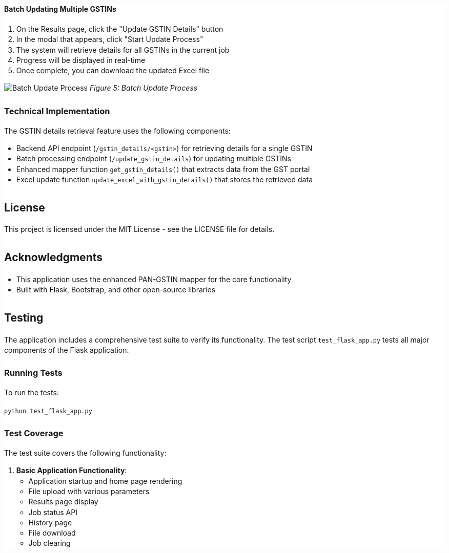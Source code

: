 #### Batch Updating Multiple GSTINs

1. On the Results page, click the "Update GSTIN Details" button
2. In the modal that appears, click "Start Update Process"
3. The system will retrieve details for all GSTINs in the current job
4. Progress will be displayed in real-time
5. Once complete, you can download the updated Excel file

![Batch Update Process](screenshots/results_page_1747827114.png)
*Figure 5: Batch Update Process*

### Technical Implementation

The GSTIN details retrieval feature uses the following components:

- Backend API endpoint (`/gstin_details/<gstin>`) for retrieving details for a single GSTIN
- Batch processing endpoint (`/update_gstin_details`) for updating multiple GSTINs
- Enhanced mapper function `get_gstin_details()` that extracts data from the GST portal
- Excel update function `update_excel_with_gstin_details()` that stores the retrieved data

## License

This project is licensed under the MIT License - see the LICENSE file for details.

## Acknowledgments

- This application uses the enhanced PAN-GSTIN mapper for the core functionality
- Built with Flask, Bootstrap, and other open-source libraries

## Testing

The application includes a comprehensive test suite to verify its functionality. The test script `test_flask_app.py` tests all major components of the Flask application.

### Running Tests

To run the tests:

```bash
python test_flask_app.py
```

### Test Coverage

The test suite covers the following functionality:

1. **Basic Application Functionality**:
   - Application startup and home page rendering
   - File upload with various parameters
   - Results page display
   - Job status API
   - History page
   - File download
   - Job clearing
